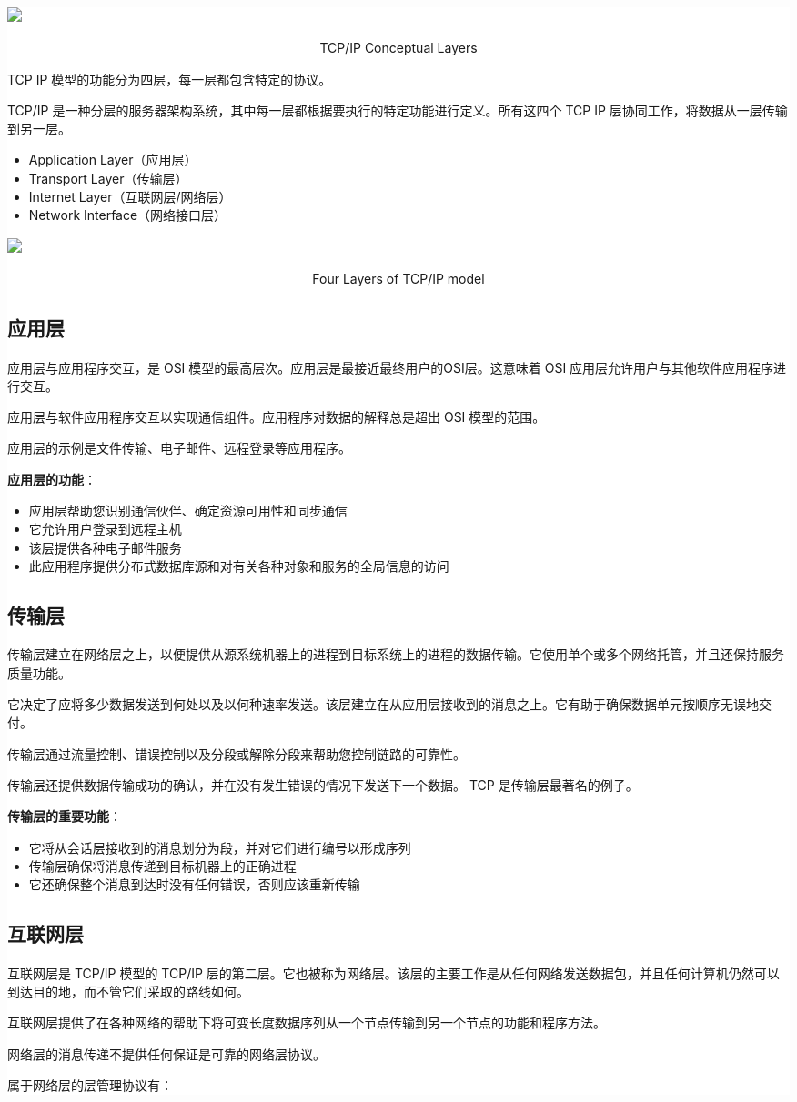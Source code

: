 ![](https://aluopy.github.io/assets/images/TCPIPModelW1.webp)

<div align = "center">TCP/IP Conceptual Layers</div>

TCP IP 模型的功能分为四层，每一层都包含特定的协议。

TCP/IP 是一种分层的服务器架构系统，其中每一层都根据要执行的特定功能进行定义。所有这四个 TCP IP 层协同工作，将数据从一层传输到另一层。

- Application Layer（应用层）
- Transport Layer（传输层）
- Internet Layer（互联网层/网络层）
- Network Interface（网络接口层）

![](https://aluopy.github.io/assets/images/TCPIPModelW2.webp)

<div align = "center">Four Layers of TCP/IP model</div>

## 应用层

应用层与应用程序交互，是 OSI 模型的最高层次。应用层是最接近最终用户的OSI层。这意味着 OSI 应用层允许用户与其他软件应用程序进行交互。

应用层与软件应用程序交互以实现通信组件。应用程序对数据的解释总是超出 OSI 模型的范围。

应用层的示例是文件传输、电子邮件、远程登录等应用程序。

**应用层的功能**：

- 应用层帮助您识别通信伙伴、确定资源可用性和同步通信
- 它允许用户登录到远程主机
- 该层提供各种电子邮件服务
- 此应用程序提供分布式数据库源和对有关各种对象和服务的全局信息的访问

## 传输层

传输层建立在网络层之上，以便提供从源系统机器上的进程到目标系统上的进程的数据传输。它使用单个或多个网络托管，并且还保持服务质量功能。

它决定了应将多少数据发送到何处以及以何种速率发送。该层建立在从应用层接收到的消息之上。它有助于确保数据单元按顺序无误地交付。

传输层通过流量控制、错误控制以及分段或解除分段来帮助您控制链路的可靠性。

传输层还提供数据传输成功的确认，并在没有发生错误的情况下发送下一个数据。 TCP 是传输层最著名的例子。

**传输层的重要功能**：

- 它将从会话层接收到的消息划分为段，并对它们进行编号以形成序列
- 传输层确保将消息传递到目标机器上的正确进程
- 它还确保整个消息到达时没有任何错误，否则应该重新传输

## 互联网层

互联网层是 TCP/IP 模型的 TCP/IP 层的第二层。它也被称为网络层。该层的主要工作是从任何网络发送数据包，并且任何计算机仍然可以到达目的地，而不管它们采取的路线如何。

互联网层提供了在各种网络的帮助下将可变长度数据序列从一个节点传输到另一个节点的功能和程序方法。

网络层的消息传递不提供任何保证是可靠的网络层协议。

属于网络层的层管理协议有：

